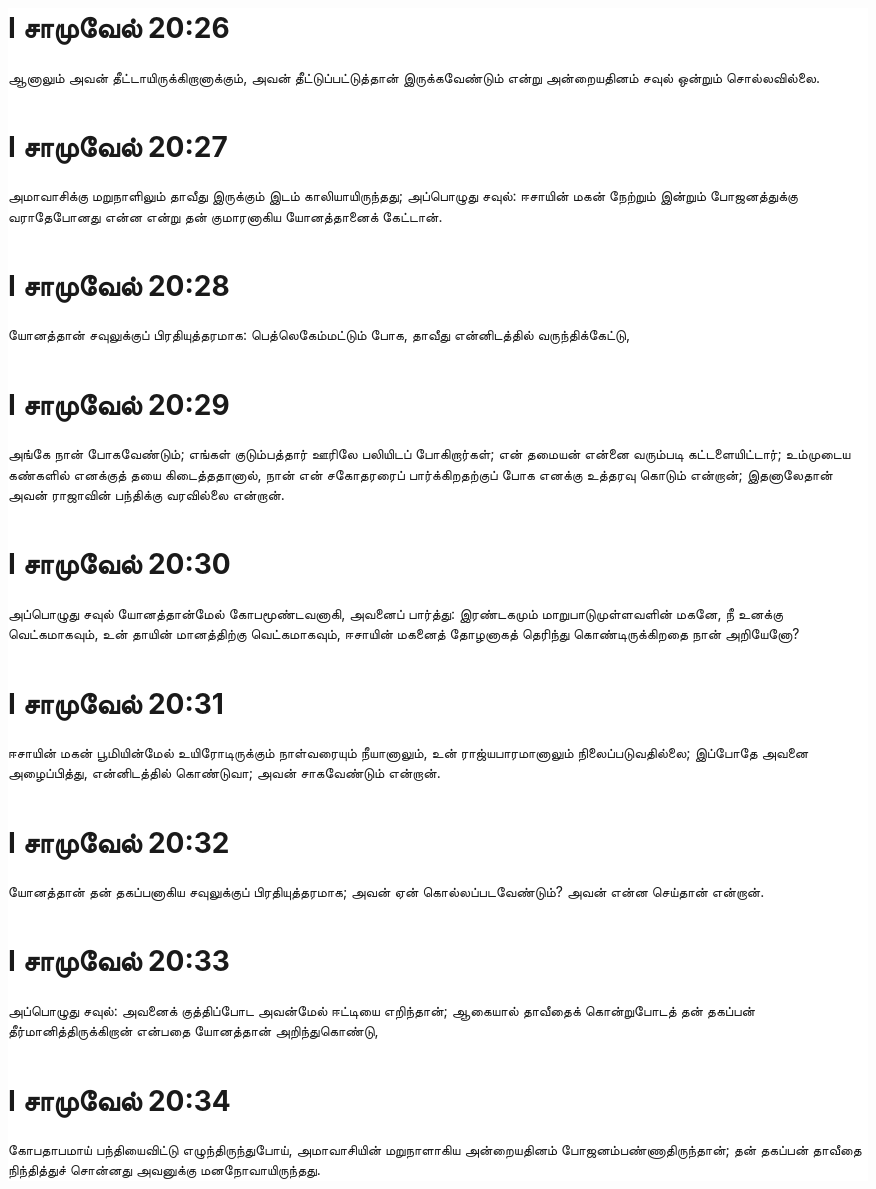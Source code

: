 # I சாமுவேல் 20:26

ஆனாலும் அவன் தீட்டாயிருக்கிறானாக்கும், அவன் தீட்டுப்பட்டுத்தான் இருக்கவேண்டும் என்று அன்றையதினம் சவுல் ஒன்றும் சொல்லவில்லை.

# I சாமுவேல் 20:27

அமாவாசிக்கு மறுநாளிலும் தாவீது இருக்கும் இடம் காலியாயிருந்தது; அப்பொழுது சவுல்: ஈசாயின் மகன் நேற்றும் இன்றும் போஜனத்துக்கு வராதேபோனது என்ன என்று தன் குமாரனாகிய யோனத்தானைக் கேட்டான்.

# I சாமுவேல் 20:28

யோனத்தான் சவுலுக்குப் பிரதியுத்தரமாக: பெத்லெகேம்மட்டும் போக, தாவீது என்னிடத்தில் வருந்திக்கேட்டு,

# I சாமுவேல் 20:29

அங்கே நான் போகவேண்டும்; எங்கள் குடும்பத்தார் ஊரிலே பலியிடப் போகிறார்கள்; என் தமையன் என்னை வரும்படி கட்டளையிட்டார்; உம்முடைய கண்களில் எனக்குத் தயை கிடைத்ததானால், நான் என் சகோதரரைப் பார்க்கிறதற்குப் போக எனக்கு உத்தரவு கொடும் என்றான்; இதனாலேதான் அவன் ராஜாவின் பந்திக்கு வரவில்லை என்றான்.

# I சாமுவேல் 20:30

அப்பொழுது சவுல் யோனத்தான்மேல் கோபமூண்டவனாகி, அவனைப் பார்த்து: இரண்டகமும் மாறுபாடுமுள்ளவளின் மகனே, நீ உனக்கு வெட்கமாகவும், உன் தாயின் மானத்திற்கு வெட்கமாகவும், ஈசாயின் மகனைத் தோழனாகத் தெரிந்து கொண்டிருக்கிறதை நான் அறியேனோ?

# I சாமுவேல் 20:31

ஈசாயின் மகன் பூமியின்மேல் உயிரோடிருக்கும் நாள்வரையும் நீயானாலும், உன் ராஜ்யபாரமானாலும் நிலைப்படுவதில்லை; இப்போதே அவனை அழைப்பித்து, என்னிடத்தில் கொண்டுவா; அவன் சாகவேண்டும் என்றான்.

# I சாமுவேல் 20:32

யோனத்தான் தன் தகப்பனாகிய சவுலுக்குப் பிரதியுத்தரமாக; அவன் ஏன் கொல்லப்படவேண்டும்? அவன் என்ன செய்தான் என்றான்.

# I சாமுவேல் 20:33

அப்பொழுது சவுல்: அவனைக் குத்திப்போட அவன்மேல் ஈட்டியை எறிந்தான்; ஆகையால் தாவீதைக் கொன்றுபோடத் தன் தகப்பன் தீர்மானித்திருக்கிறான் என்பதை யோனத்தான் அறிந்துகொண்டு,

# I சாமுவேல் 20:34

கோபதாபமாய் பந்தியைவிட்டு எழுந்திருந்துபோய், அமாவாசியின் மறுநாளாகிய அன்றையதினம் போஜனம்பண்ணாதிருந்தான்; தன் தகப்பன் தாவீதை நிந்தித்துச் சொன்னது அவனுக்கு மனநோவாயிருந்தது.
